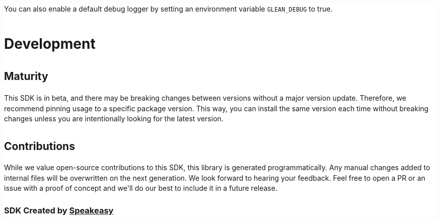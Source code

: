You can also enable a default debug logger by setting an environment variable `GLEAN_DEBUG` to true.




# Development

## Maturity

This SDK is in beta, and there may be breaking changes between versions without a major version update. Therefore, we recommend pinning usage
to a specific package version. This way, you can install the same version each time without breaking changes unless you are intentionally
looking for the latest version.

## Contributions

While we value open-source contributions to this SDK, this library is generated programmatically. Any manual changes added to internal files will be overwritten on the next generation. 
We look forward to hearing your feedback. Feel free to open a PR or an issue with a proof of concept and we'll do our best to include it in a future release. 

### SDK Created by [Speakeasy](https://www.speakeasy.com/?utm_source=glean&utm_campaign=python)
